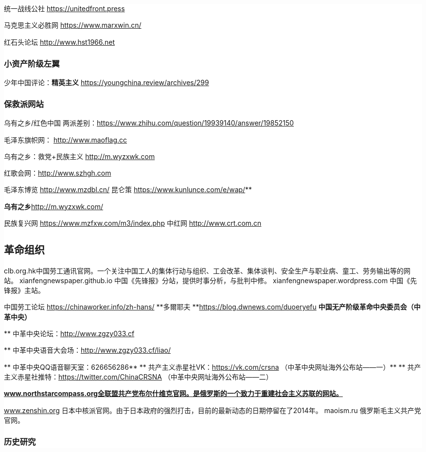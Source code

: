 统一战线公社 https://unitedfront.press

马克思主义必胜网 https://www.marxwin.cn/

红石头论坛 http://www.hst1966.net

### 小资产阶级左翼

少年中国评论：**精英主义** https://youngchina.review/archives/299

### 保救派网站

乌有之乡/红色中国 两派差别：https://www.zhihu.com/question/19939140/answer/19852150

毛泽东旗帜网： http://www.maoflag.cc

乌有之乡：救党+民族主义 http://m.wyzxwk.com

红歌会网：http://www.szhgh.com

毛泽东博览 http://www.mzdbl.cn/
昆仑策 https://www.kunlunce.com/e/wap/**


**乌有之乡**http://m.wyzxwk.com/

民族复兴网 https://www.mzfxw.com/m3/index.php
中红网 http://www.crt.com.cn



## 革命组织

clb.org.hk中国劳工通讯官网。一个关注中国工人的集体行动与组织、工会改革、集体谈判、安全生产与职业病、童工、劳务输出等的网站。
xianfengnewspaper.github.io 中国《先锋报》分站，提供时事分析，与批判中修。
xianfengnewspaper.wordpress.com 中国《先锋报》主站。

中国劳工论坛 https://chinaworker.info/zh-hans/
**多爾耶夫 **https://blog.dwnews.com/duoeryefu
**中国无产阶级革命中央委员会（中革中央）**

**	中革中央论坛：http://www.zgzy033.cf


**	中革中央语音大会场：http://www.zgzy033.cf/liao/


**	中革中央QQ语音聊天室：626656286**
**	共产主义赤星社VK：https://vk.com/crsna （中革中央网址海外公布站——一）**
**	共产主义赤星社推特：https://twitter.com/ChinaCRSNA （中革中央网址海外公布站——二）


**www.northstarcompass.org全联盟共产党布尔什维克官网。是俄罗斯的一个致力于重建社会主义苏联的网站。**

 www.zenshin.org
日本中核派官网。由于日本政府的强烈打击，目前的最新动态的日期停留在了2014年。
maoism.ru
俄罗斯毛主义共产党官网。

### 历史研究
